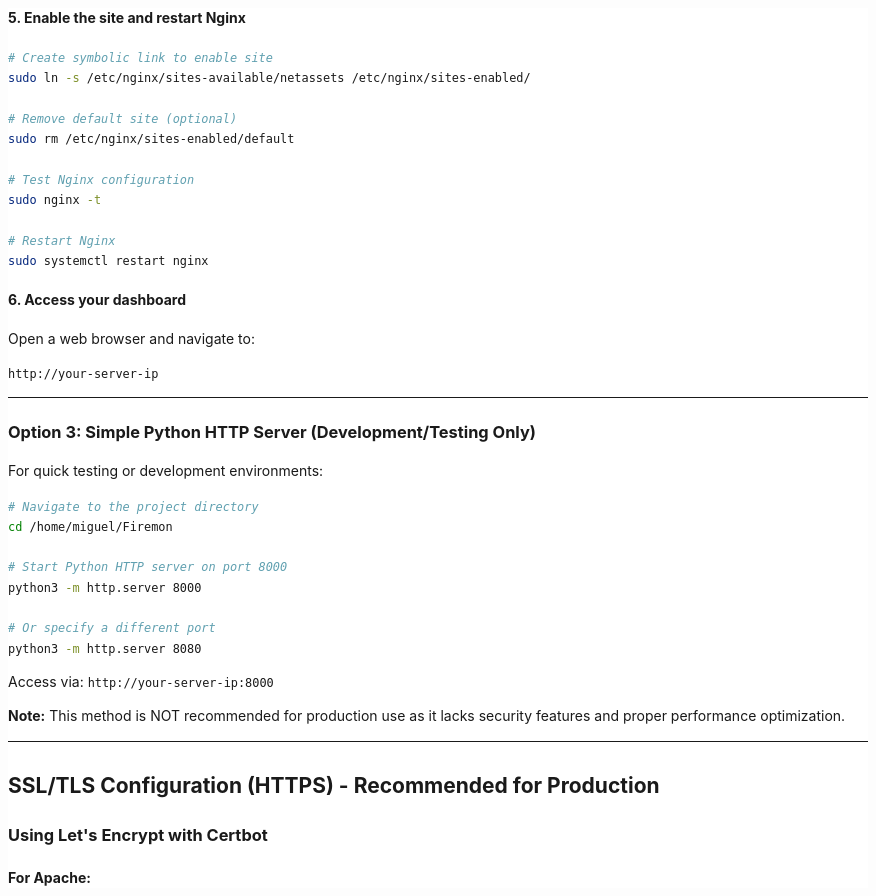 #### 5. Enable the site and restart Nginx

```bash
# Create symbolic link to enable site
sudo ln -s /etc/nginx/sites-available/netassets /etc/nginx/sites-enabled/

# Remove default site (optional)
sudo rm /etc/nginx/sites-enabled/default

# Test Nginx configuration
sudo nginx -t

# Restart Nginx
sudo systemctl restart nginx
```

#### 6. Access your dashboard

Open a web browser and navigate to:
```
http://your-server-ip
```

---

### Option 3: Simple Python HTTP Server (Development/Testing Only)

For quick testing or development environments:

```bash
# Navigate to the project directory
cd /home/miguel/Firemon

# Start Python HTTP server on port 8000
python3 -m http.server 8000

# Or specify a different port
python3 -m http.server 8080
```

Access via: `http://your-server-ip:8000`

**Note:** This method is NOT recommended for production use as it lacks security features and proper performance optimization.

---

## SSL/TLS Configuration (HTTPS) - Recommended for Production

### Using Let's Encrypt with Certbot

#### For Apache:
